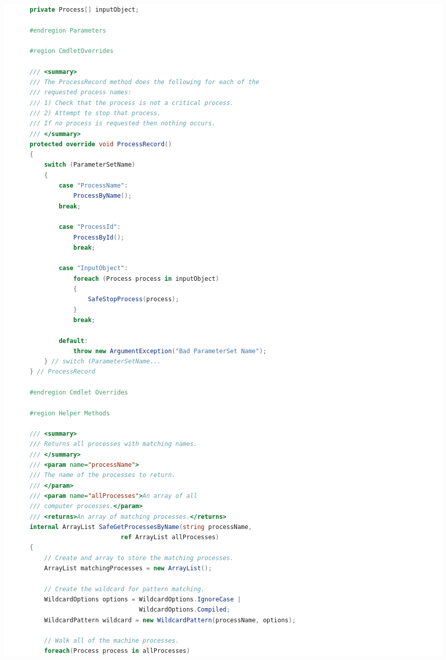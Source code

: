 ```csharp
       private Process[] inputObject;

       #endregion Parameters

       #region CmdletOverrides

       /// <summary>
       /// The ProcessRecord method does the following for each of the
       /// requested process names:
       /// 1) Check that the process is not a critical process.
       /// 2) Attempt to stop that process.
       /// If no process is requested then nothing occurs.
       /// </summary>
       protected override void ProcessRecord()
       {
           switch (ParameterSetName)
           {
               case "ProcessName":
                   ProcessByName();
               break;

               case "ProcessId":
                   ProcessById();
                   break;

               case "InputObject":
                   foreach (Process process in inputObject)
                   {
                       SafeStopProcess(process);
                   }
                   break;

               default:
                   throw new ArgumentException("Bad ParameterSet Name");
           } // switch (ParameterSetName...
       } // ProcessRecord

       #endregion Cmdlet Overrides

       #region Helper Methods

       /// <summary>
       /// Returns all processes with matching names.
       /// </summary>
       /// <param name="processName">
       /// The name of the processes to return.
       /// </param>
       /// <param name="allProcesses">An array of all
       /// computer processes.</param>
       /// <returns>An array of matching processes.</returns>
       internal ArrayList SafeGetProcessesByName(string processName,
                                ref ArrayList allProcesses)
       {
           // Create and array to store the matching processes.
           ArrayList matchingProcesses = new ArrayList();

           // Create the wildcard for pattern matching.
           WildcardOptions options = WildcardOptions.IgnoreCase |
                                     WildcardOptions.Compiled;
           WildcardPattern wildcard = new WildcardPattern(processName, options);

           // Walk all of the machine processes.
           foreach(Process process in allProcesses)
```
